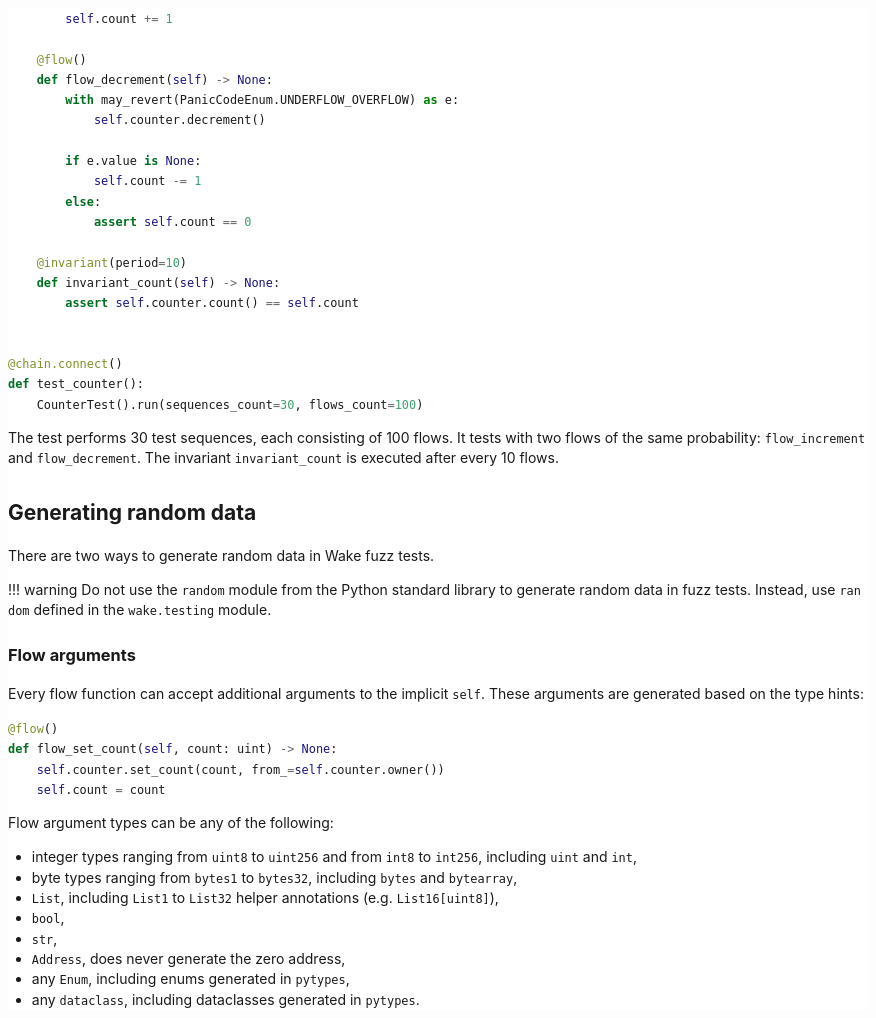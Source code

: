 ```python
        self.count += 1

    @flow()
    def flow_decrement(self) -> None:
        with may_revert(PanicCodeEnum.UNDERFLOW_OVERFLOW) as e:
            self.counter.decrement()

        if e.value is None:
            self.count -= 1
        else:
            assert self.count == 0

    @invariant(period=10)
    def invariant_count(self) -> None:
        assert self.counter.count() == self.count


@chain.connect()
def test_counter():
    CounterTest().run(sequences_count=30, flows_count=100)
```

The test performs 30 test sequences, each consisting of 100 flows. It tests with two flows of the same probability: `flow_increment` and `flow_decrement`.
The invariant `invariant_count` is executed after every 10 flows.

## Generating random data

There are two ways to generate random data in Wake fuzz tests.

!!! warning
    Do not use the `random` module from the Python standard library to generate random data in fuzz tests.
    Instead, use `random` defined in the `wake.testing` module.

### Flow arguments

Every flow function can accept additional arguments to the implicit `self`. These arguments are generated based on the type hints:

```python
@flow()
def flow_set_count(self, count: uint) -> None:
    self.counter.set_count(count, from_=self.counter.owner())
    self.count = count
```

Flow argument types can be any of the following:

- integer types ranging from `uint8` to `uint256` and from `int8` to `int256`, including `uint` and `int`,
- byte types ranging from `bytes1` to `bytes32`, including `bytes` and `bytearray`,
- `List`, including `List1` to `List32` helper annotations (e.g. `List16[uint8]`),
- `bool`,
- `str`,
- `Address`, does never generate the zero address,
- any `Enum`, including enums generated in `pytypes`,
- any `dataclass`, including dataclasses generated in `pytypes`.
